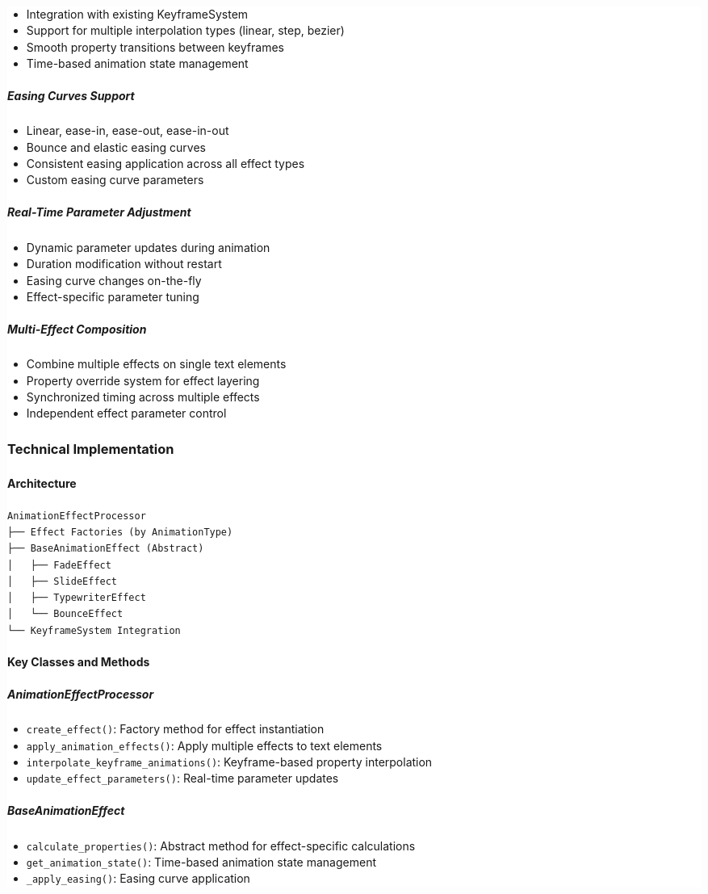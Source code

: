 - Integration with existing KeyframeSystem
- Support for multiple interpolation types (linear, step, bezier)
- Smooth property transitions between keyframes
- Time-based animation state management

##### Easing Curves Support

- Linear, ease-in, ease-out, ease-in-out
- Bounce and elastic easing curves
- Consistent easing application across all effect types
- Custom easing curve parameters

##### Real-Time Parameter Adjustment

- Dynamic parameter updates during animation
- Duration modification without restart
- Easing curve changes on-the-fly
- Effect-specific parameter tuning

##### Multi-Effect Composition

- Combine multiple effects on single text elements
- Property override system for effect layering
- Synchronized timing across multiple effects
- Independent effect parameter control

### Technical Implementation

#### Architecture

```
AnimationEffectProcessor
├── Effect Factories (by AnimationType)
├── BaseAnimationEffect (Abstract)
│   ├── FadeEffect
│   ├── SlideEffect
│   ├── TypewriterEffect
│   └── BounceEffect
└── KeyframeSystem Integration
```

#### Key Classes and Methods

##### AnimationEffectProcessor

- `create_effect()`: Factory method for effect instantiation
- `apply_animation_effects()`: Apply multiple effects to text elements
- `interpolate_keyframe_animations()`: Keyframe-based property interpolation
- `update_effect_parameters()`: Real-time parameter updates

##### BaseAnimationEffect

- `calculate_properties()`: Abstract method for effect-specific calculations
- `get_animation_state()`: Time-based animation state management
- `_apply_easing()`: Easing curve application
